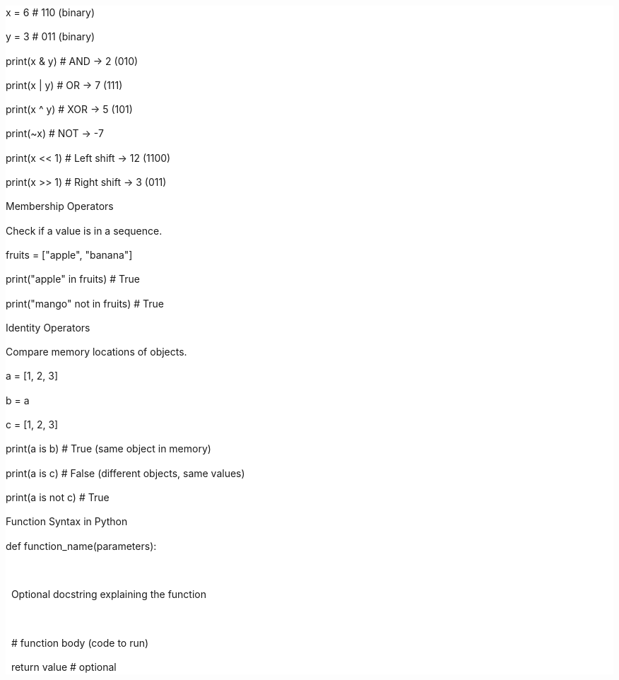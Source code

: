 x = 6   # 110 (binary)

y = 3   # 011 (binary)

print(x \& y)   # AND → 2 (010)

print(x | y)   # OR → 7 (111)

print(x ^ y)   # XOR → 5 (101)

print(~x)      # NOT → -7

print(x << 1)  # Left shift → 12 (1100)

print(x >> 1)  # Right shift → 3 (011)





Membership Operators

Check if a value is in a sequence.

fruits = \["apple", "banana"]

print("apple" in fruits)      # True

print("mango" not in fruits)  # True







Identity Operators

Compare memory locations of objects.

a = \[1, 2, 3]

b = a

c = \[1, 2, 3]

print(a is b)      # True (same object in memory)

print(a is c)      # False (different objects, same values)

print(a is not c)  # True





Function Syntax in Python

def function\_name(parameters):

&nbsp;  

&nbsp;   Optional docstring explaining the function

&nbsp;  

&nbsp;   # function body (code to run)

&nbsp;   return value   # optional
